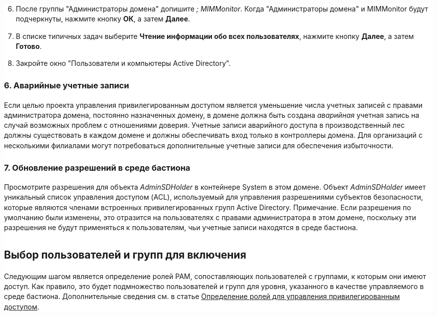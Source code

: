 6. После группы "Администраторы домена" допишите *; MIMMonitor*. Когда "Администраторы домена" и MIMMonitor будут подчеркнуты, нажмите кнопку **ОК**, а затем **Далее**.

7. В списке типичных задач выберите **Чтение информации обо всех пользователях**, нажмите кнопку **Далее**, а затем **Готово**.

18. Закройте окно "Пользователи и компьютеры Active Directory".

### 6. Аварийные учетные записи
<a id="6-a-break-glass-account" class="xliff"></a>

Если целью проекта управления привилегированным доступом является уменьшение числа учетных записей с правами администратора домена, постоянно назначенных домену, в домене должна быть создана *аварийная* учетная запись на случай возможных проблем с отношениями доверия. Учетные записи аварийного доступа в производственный лес должны существовать в каждом домене и должны обеспечивать вход только в контроллеры домена. Для организаций с несколькими филиалами могут потребоваться дополнительные учетные записи для обеспечения избыточности.

### 7. Обновление разрешений в среде бастиона
<a id="7-update-permissions-in-the-bastion-environment" class="xliff"></a>

Просмотрите разрешения для объекта *AdminSDHolder* в контейнере System в этом домене. Объект *AdminSDHolder* имеет уникальный список управления доступом (ACL), используемый для управления разрешениями субъектов безопасности, которые являются членами встроенных привилегированных групп Active Directory. Примечание. Если разрешения по умолчанию были изменены, это отразится на пользователях с правами администратора в этом домене, поскольку эти разрешения не будут применяться к пользователям, чьи учетные записи находятся в среде бастиона.

## Выбор пользователей и групп для включения
<a id="select-users-and-groups-for-inclusion" class="xliff"></a>

Следующим шагом является определение ролей PAM, сопоставляющих пользователей с группами, к которым они имеют доступ. Как правило, это будет подмножество пользователей и групп для уровня, указанного в качестве управляемого в среде бастиона. Дополнительные сведения см. в статье [Определение ролей для управления привилегированным доступом](defining-roles-for-pam.md).
